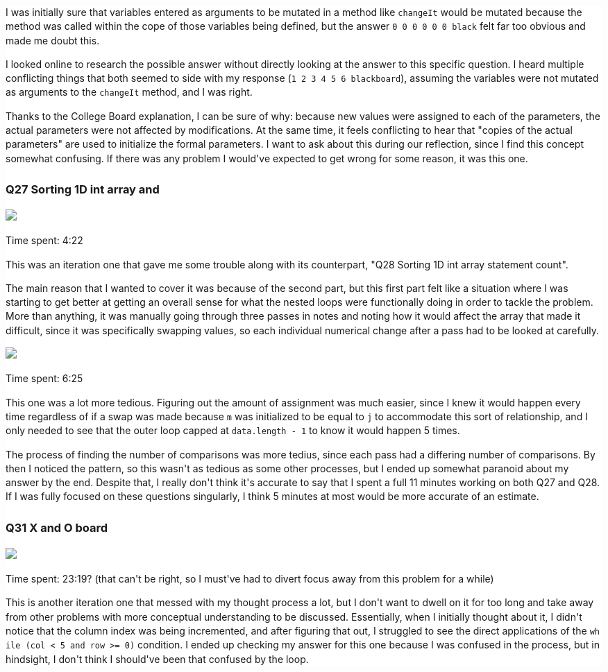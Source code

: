 I was initially sure that variables entered as arguments to be mutated in a method like `changeIt` would be mutated because the method was called within the cope of those variables being defined, but the answer `0 0 0 0 0 0 black` felt far too obvious and made me doubt this.

I looked online to research the possible answer without directly looking at the answer to this specific question. I heard multiple conflicting things that both seemed to side with my response (`1 2 3 4 5 6 blackboard`), assuming the variables were not mutated as arguments to the `changeIt` method, and I was right.

Thanks to the College Board explanation, I can be sure of why: because new values were assigned to each of the parameters, the actual parameters were not affected by modifications. At the same time, it feels conflicting to hear that "copies of the actual parameters" are used to initialize the formal parameters. I want to ask about this during our reflection, since I find this concept somewhat confusing. If there was any problem I would've expected to get wrong for some reason, it was this one.

### Q27 Sorting 1D int array and 

<img src="{{site.baseurl}}/images/CB_MCQ_2015/Screen Shot 2023-12-21 at 10.30.08 PM.png">

Time spent: 4:22

This was an iteration one that gave me some trouble along with its counterpart, "Q28 Sorting 1D int array statement count".

The main reason that I wanted to cover it was because of the second part, but this first part felt like a situation where I was starting to get better at getting an overall sense for what the nested loops were functionally doing in order to tackle the problem. More than anything, it was manually going through three passes in notes and noting how it would affect the array that made it difficult, since it was specifically swapping values, so each individual numerical change after a pass had to be looked at carefully.

<img src="{{site.baseurl}}/images/CB_MCQ_2015/Screen Shot 2023-12-21 at 10.31.49 PM.png">

Time spent: 6:25

This one was a lot more tedious. Figuring out the amount of assignment was much easier, since I knew it would happen every time regardless of if a swap was made because `m` was initialized to be equal to `j` to accommodate this sort of relationship, and I only needed to see that the outer loop capped at `data.length - 1` to know it would happen 5 times.

The process of finding the number of comparisons was more tedius, since each pass had a differing number of comparisons. By then I noticed the pattern, so this wasn't as tedious as some other processes, but I ended up somewhat paranoid about my answer by the end. Despite that, I really don't think it's accurate to say that I spent a full 11 minutes working on both Q27 and Q28. If I was fully focused on these questions singularly, I think 5 minutes at most would be more accurate of an estimate.

### Q31 X and O board

<img src="{{site.baseurl}}/images/CB_MCQ_2015/Screen Shot 2023-12-21 at 10.39.38 PM.png">

Time spent: 23:19? (that can't be right, so I must've had to divert focus away from this problem for a while)

This is another iteration one that messed with my thought process a lot, but I don't want to dwell on it for too long and take away from other problems with more conceptual understanding to be discussed. Essentially, when I initially thought about it, I didn't notice that the column index was being incremented, and after figuring that out, I struggled to see the direct applications of the `while (col < 5 and row >= 0)` condition. I ended up checking my answer for this one because I was confused in the process, but in hindsight, I don't think I should've been that confused by the loop.

